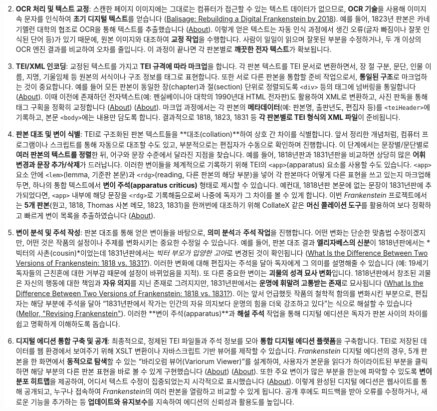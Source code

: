 2. **OCR 처리 및 텍스트 교정**: 스캔한 페이지 이미지에는 그대로는 컴퓨터가 접근할 수 있는 텍스트 데이터가 없으므로, **OCR 기술**을 사용해 이미지 속 문자를 인식하여 **초기 디지털 텍스트**를 얻습니다 ([Balisage: Rebuilding a Digital Frankenstein by 2018](https://www.balisage.net/Proceedings/vol20/html/Beshero-Bondar01/BalisageVol20-Beshero-Bondar01.html#:~:text=novel%20into%20our%20collation,Godwin%20Archive%20edition%20of%20the)). 예를 들어, 1823년 판본은 카네기멜런 대학의 협조로 OCR을 통해 텍스트를 추출했습니다 ([About](https://frankensteinvariorum.org/about#:~:text=,and%20this%20revised%20version%20was)). 이렇게 얻은 텍스트는 자동 인식 과정에서 생긴 오류(글자 빠짐이나 잘못 인식된 단어 등)가 있기 때문에, 원본 이미지와 대조하여 **교정 작업**을 수행합니다. 사람이 일일이 읽으며 잘못된 부분을 수정하거나, 두 개 이상의 OCR 엔진 결과를 비교하여 오차를 줄입니다. 이 과정이 끝나면 각 판본별로 **깨끗한 전자 텍스트**가 확보됩니다.

3. **TEI/XML 인코딩**: 교정된 텍스트를 가지고 **TEI 규격에 따라 마크업**을 합니다. 각 판본 텍스트를 TEI 문서로 변환하면서, 장 절 구분, 문단, 인물 이름, 지명, 기울임체 등 원본의 서식이나 구조 정보를 태그로 표현합니다. 또한 서로 다른 판본을 통합할 준비 작업으로서, **통일된 구조**로 마크업하는 것이 중요합니다. 예를 들어 모든 판본이 동일한 장(chapter)과 절(section) 단위로 정렬되도록 `<div>` 등의 태그에 넘버링을 통일합니다 ([About](https://frankensteinvariorum.org/about#:~:text=,by%20consulting%20a%20photo%20facsimile)). 이때 이전에 존재하던 전자텍스트(예: 펜실베이니아 대학의 1990년대 HTML 전자판)도 활용하여 XML로 변환하고, 사진 판독을 통해 태그 구획을 정확히 교정합니다 ([About](https://frankensteinvariorum.org/about#:~:text=,Thomas%20nearly%20a%20year%20after)) ([About](https://frankensteinvariorum.org/about#:~:text=Henry%20Colburn%20%26%20Richard%20Bentley%2C,by%20consulting%20a%20photo%20facsimile)). 마크업 과정에서는 각 판본의 **메타데이터**(예: 판본명, 출판년도, 편집자 등)를 `<teiHeader>`에 기록하고, 본문 `<body>`에는 내용만 담도록 합니다. 결과적으로 1818, 1823, 1831 등 **각 판본별로 TEI 형식의 XML 파일**이 준비됩니다.

4. **판본 대조 및 변이 식별**: TEI로 구조화된 판본 텍스트들을 **대조(collation)**하여 상호 간 차이를 식별합니다. 앞서 정리한 개념처럼, 컴퓨터 프로그램이나 스크립트를 통해 자동으로 대조할 수도 있고, 부분적으로는 편집자가 수동으로 확인하며 진행합니다. 이 단계에서는 문장별/문단별로 **여러 판본의 텍스트를 정렬**한 뒤, 어구와 문장 수준에서 달라진 지점을 찾습니다. 예를 들어, 1818년판과 1831년판을 비교하면 상당히 많은 **어휘 변경과 문장 추가/삭제**가 드러납니다. 이러한 변이들을 체계적으로 기록하기 위해 TEI의 `<app>`(apparatus) 요소를 사용할 수도 있습니다. `<app>` 요소 안에 `<lem>`(lemma, 기준판 본문)과 `<rdg>`(reading, 다른 판본의 해당 부분)을 넣어 각 판본마다 어떻게 다른 표현을 쓰고 있는지 마크업해두면, 하나의 통합 텍스트에서 **변이 주석(apparatus criticus)** 형태로 제시할 수 있습니다. 예컨대, 1818년판 본문에 없는 문장이 1831년판에 추가되었다면, `<app>` 내부에 해당 문장을 `<rdg>`로 기록해둠으로써 나중에 독자가 그 차이를 볼 수 있게 합니다. 이번 *Frankenstein* 프로젝트에서는 **5개 판본**(원고, 1818, Thomas 사본 메모, 1823, 1831)을 한꺼번에 대조하기 위해 CollateX 같은 **머신 콜레이션 도구**를 활용하여 보다 정확하고 빠르게 변이 목록을 추출하였습니다 ([About](https://frankensteinvariorum.org/about#:~:text=We%20launched%20our%20project%20in,to%20investigate%20comparisons%2C%20and%20how)).

5. **변이 분석 및 주석 작성**: 판본 대조를 통해 얻은 변이들을 바탕으로, **의미 분석**과 **주석 작업**을 진행합니다. 어떤 변화는 단순한 맞춤법 수정이겠지만, 어떤 것은 작품의 설정이나 주제를 변화시키는 중요한 수정일 수 있습니다. 예를 들어, 판본 대조 결과 **엘리자베스의 신분**이 1818년판에서는 *빅터의 사촌(cousin)*이었는데 1831년판에서는 *빅터 부모가 입양한 고아*로 변경된 것이 확인됩니다 ([What Is the Difference Between Two Versions of Frankenstein: 1818 vs. 1831?](https://ivypanda.com/q/what-is-the-difference-between-two-versions-of-frankenstein-1818-vs-1831/#:~:text=Third%2C%20both%20versions%20differ%20in,made%20Elizabeth%20an%20adopted%20orphan)). 이러한 변화에 대해 편집자는 주석을 달아 독자에게 그 의미를 설명해줄 수 있습니다 (예: 19세기 독자들의 근친혼에 대한 거부감 때문에 설정이 바뀌었음을 지적). 또 다른 중요한 변이는 **괴물의 성격 묘사 변화**입니다. 1818년판에서 창조된 괴물은 자신의 행동에 대한 책임과 **자유 의지**를 지닌 존재로 그려지지만, 1831년판에서는 **운명에 휘말려 고통받는 존재**로 묘사됩니다 ([What Is the Difference Between Two Versions of Frankenstein: 1818 vs. 1831?](https://ivypanda.com/q/what-is-the-difference-between-two-versions-of-frankenstein-1818-vs-1831/#:~:text=Shelley%20made%20many%20changes%20to,the%20unhappy%20chain%20of%20events)). 이는 앞서 언급했듯 작품의 철학적 함의를 변화시킨 부분으로, 편집자는 해당 부분에 주석을 달아 “1831년판에서 작가는 인간의 자유 의지보다 운명의 힘을 더욱 강조하고 있다”는 식으로 해설할 수 있습니다 ([Mellor, "Revising Frankenstein"](https://knarf.english.upenn.edu/Articles/mellor9.html#:~:text=In%201818%20Victor%20Frankenstein%20possessed,to%20the%20study%20of%20mathematics)). 이러한 **변이 주석(apparatus)**과 **해설 주석** 작업을 통해 디지털 에디션은 독자가 판본 사이의 차이를 쉽고 명확하게 이해하도록 돕습니다.

6. **디지털 에디션 통합 구축 및 공개**: 최종적으로, 정제된 TEI 파일들과 주석 정보를 모아 **통합 디지털 에디션 플랫폼**을 구축합니다. TEI로 저장된 데이터를 웹 환경에서 보여주기 위해 XSLT 변환이나 자바스크립트 기반 뷰어를 제작할 수 있습니다. *Frankenstein* 디지털 에디션의 경우, 5개 판본을 한 화면에서 **동적으로 탐색**할 수 있는 “바리오럼 뷰어(Variorum Viewer)”를 설계하여, 사용자가 본문을 읽다가 하이라이트된 부분을 클릭하면 해당 부분의 다른 판본 표현을 바로 볼 수 있게 구현했습니다 ([About](https://frankensteinvariorum.org/about#:~:text=On%20any%20page%20of%20the,Variorum%20Viewer%2C%20you%20should)) ([About](https://frankensteinvariorum.org/about#:~:text=1,how%20that%20passage%20appears%20there)). 또한 주요 변이가 많은 부분을 한눈에 파악할 수 있도록 **변이 분포 히트맵**을 제공하여, 어디서 텍스트 수정이 집중되었는지 시각적으로 표시했습니다 ([About](https://frankensteinvariorum.org/about#:~:text=To%20begin%20your%20experience%20with,point%2C%20and%20discover%20the%20variations)). 이렇게 완성된 디지털 에디션은 웹사이트를 통해 공개되고, 누구나 접속하여 *Frankenstein*의 여러 판본을 열람하고 비교할 수 있게 됩니다. 공개 후에도 피드백을 받아 오류를 수정하거나, 새로운 기능을 추가하는 등 **업데이트와 유지보수**를 지속하여 에디션의 신뢰성과 활용도를 높입니다.
